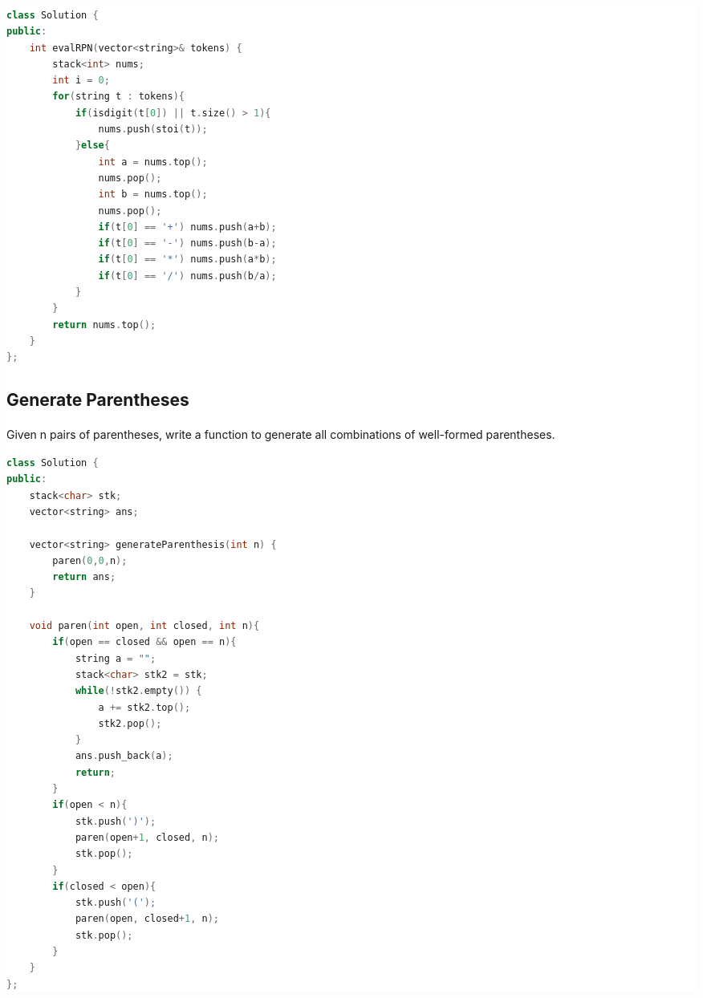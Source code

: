 ```c++
class Solution {
public:
    int evalRPN(vector<string>& tokens) {
        stack<int> nums;
        int i = 0;
        for(string t : tokens){
            if(isdigit(t[0]) || t.size() > 1){
                nums.push(stoi(t));
            }else{
                int a = nums.top();
                nums.pop();
                int b = nums.top();
                nums.pop();
                if(t[0] == '+') nums.push(a+b); 
                if(t[0] == '-') nums.push(b-a);
                if(t[0] == '*') nums.push(a*b);
                if(t[0] == '/') nums.push(b/a);
            }
        }
        return nums.top();
    }
};
```


## Generate Parentheses
Given n pairs of parentheses, write a function to generate all combinations of well-formed parentheses.
```c++
class Solution {
public:
    stack<char> stk;
    vector<string> ans;

    vector<string> generateParenthesis(int n) {
        paren(0,0,n);
        return ans;
    }   

    void paren(int open, int closed, int n){
        if(open == closed && open == n){
            string a = "";
            stack<char> stk2 = stk;
            while(!stk2.empty()) {
                a += stk2.top();
                stk2.pop();
            }
            ans.push_back(a);
            return;
        }
        if(open < n){
            stk.push(')');
            paren(open+1, closed, n);
            stk.pop();
        }
        if(closed < open){
            stk.push('(');
            paren(open, closed+1, n);
            stk.pop();
        }
    }
};
```
